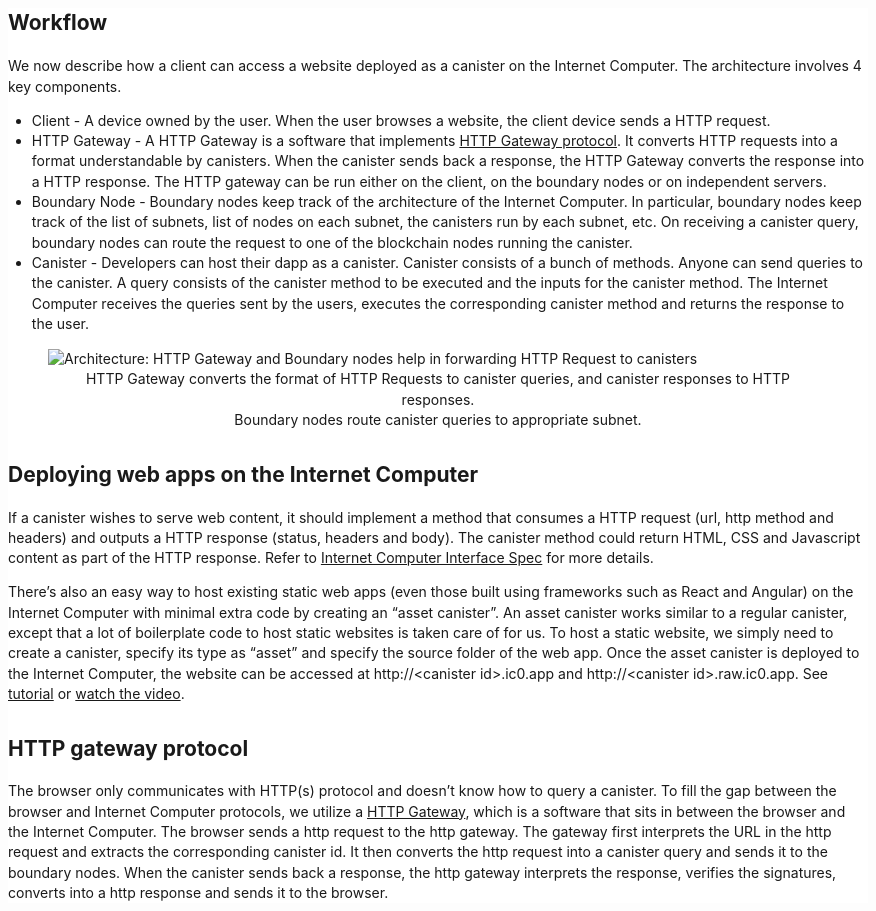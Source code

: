 ## Workflow

We now describe how a client can access a website deployed as a canister on the Internet Computer. The architecture involves 4 key components.

- Client - A device owned by the user. When the user browses a website, the client device sends a HTTP request.
- HTTP Gateway - A HTTP Gateway is a software that implements [HTTP Gateway protocol](/docs/current/references/ic-interface-spec/#http-gateway). It converts HTTP requests into a format understandable by canisters. When the canister sends back a response, the HTTP Gateway converts the response into a HTTP response. The HTTP gateway can be run either on the client, on the boundary nodes or on independent servers.
- Boundary Node - Boundary nodes keep track of the architecture of the Internet Computer. In particular, boundary nodes keep track of the list of subnets, list of nodes on each subnet, the canisters run by each subnet, etc. On receiving a canister query, boundary nodes can route the request to one of the blockchain nodes running the canister.
- Canister - Developers can host their dapp as a canister. Canister consists of a bunch of methods. Anyone can send queries to the canister. A query consists of the canister method to be executed and the inputs for the canister method. The Internet Computer receives the queries sent by the users, executes the corresponding canister method and returns the response to the user.

<figure>
<img src="/img/how-it-works/web_access.png" alt="Architecture: HTTP Gateway and Boundary nodes help in forwarding HTTP Request to canisters" title="HTTP Gateway converts the format of messages and Boundary nodes route the message to appropriate subnet" align="center" style="width:1000px">
<figcaption align="center">
HTTP Gateway converts the format of HTTP Requests to canister queries, and canister responses to HTTP responses.<br>
Boundary nodes route canister queries to appropriate subnet.
</figcaption>
</figure>



## Deploying web apps on the Internet Computer

If a canister wishes to serve web content, it should implement a method that consumes a HTTP request (url, http method and headers) and outputs a HTTP response (status, headers and body). The canister method could return HTML, CSS and Javascript content as part of the HTTP response. Refer to [Internet Computer Interface Spec](/docs/current/references/ic-interface-spec/#ic-http_request) for more details.

There’s also an easy way to host existing static web apps (even those built using frameworks such as React and Angular) on the Internet Computer with minimal extra code by creating an “asset canister”. An asset canister works similar to a regular canister, except that a lot of boilerplate code to host static websites is taken care of for us. To host a static website, we simply need to create a canister, specify its type as “asset” and specify the source folder of the web app. Once the asset canister is deployed to the Internet Computer, the website can be accessed at http://\<canister id\>.ic0.app and http://\<canister id\>.raw.ic0.app. See [tutorial](/docs/current/samples/host-a-website/) or [watch the video](https://www.youtube.com/watch?v=JAQ1dkFvfPI).

## HTTP gateway protocol

The browser only communicates with HTTP(s) protocol and doesn’t know how to query a canister. To fill the gap between the browser and Internet Computer protocols, we utilize a [HTTP Gateway](/docs/current/references/ic-interface-spec/#http-gateway), which is a software that sits in between the browser and the Internet Computer. The browser sends a http request to the http gateway. The gateway first interprets the URL in the http request and extracts the corresponding canister id. It then converts the http request into a canister query and sends it to the boundary nodes. When the canister sends back a response, the http gateway interprets the response, verifies the signatures, converts into a http response and sends it to the browser.
